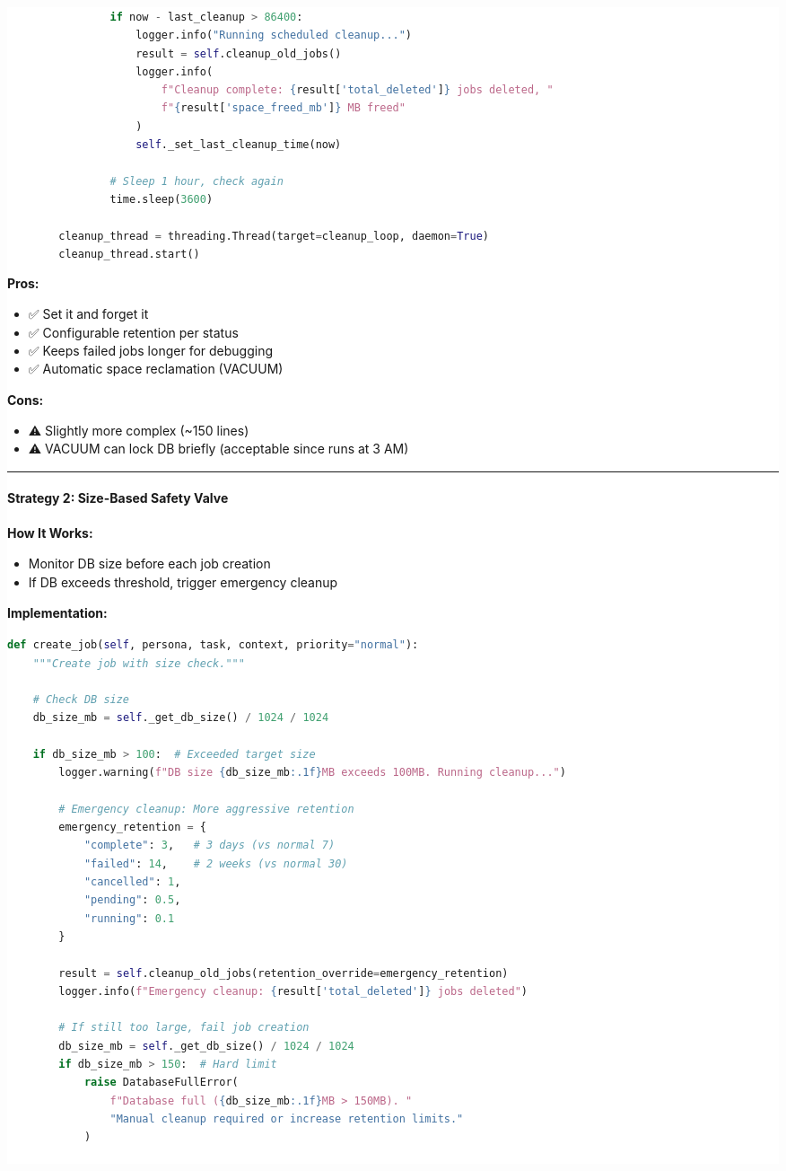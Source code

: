 ```python
                if now - last_cleanup > 86400:
                    logger.info("Running scheduled cleanup...")
                    result = self.cleanup_old_jobs()
                    logger.info(
                        f"Cleanup complete: {result['total_deleted']} jobs deleted, "
                        f"{result['space_freed_mb']} MB freed"
                    )
                    self._set_last_cleanup_time(now)
                
                # Sleep 1 hour, check again
                time.sleep(3600)
        
        cleanup_thread = threading.Thread(target=cleanup_loop, daemon=True)
        cleanup_thread.start()
```

**Pros:**
- ✅ Set it and forget it
- ✅ Configurable retention per status
- ✅ Keeps failed jobs longer for debugging
- ✅ Automatic space reclamation (VACUUM)

**Cons:**
- ⚠️ Slightly more complex (~150 lines)
- ⚠️ VACUUM can lock DB briefly (acceptable since runs at 3 AM)

---

#### Strategy 2: Size-Based Safety Valve

**How It Works:**
- Monitor DB size before each job creation
- If DB exceeds threshold, trigger emergency cleanup

**Implementation:**

```python
def create_job(self, persona, task, context, priority="normal"):
    """Create job with size check."""
    
    # Check DB size
    db_size_mb = self._get_db_size() / 1024 / 1024
    
    if db_size_mb > 100:  # Exceeded target size
        logger.warning(f"DB size {db_size_mb:.1f}MB exceeds 100MB. Running cleanup...")
        
        # Emergency cleanup: More aggressive retention
        emergency_retention = {
            "complete": 3,   # 3 days (vs normal 7)
            "failed": 14,    # 2 weeks (vs normal 30)
            "cancelled": 1,
            "pending": 0.5,
            "running": 0.1
        }
        
        result = self.cleanup_old_jobs(retention_override=emergency_retention)
        logger.info(f"Emergency cleanup: {result['total_deleted']} jobs deleted")
        
        # If still too large, fail job creation
        db_size_mb = self._get_db_size() / 1024 / 1024
        if db_size_mb > 150:  # Hard limit
            raise DatabaseFullError(
                f"Database full ({db_size_mb:.1f}MB > 150MB). "
                "Manual cleanup required or increase retention limits."
            )
    
```